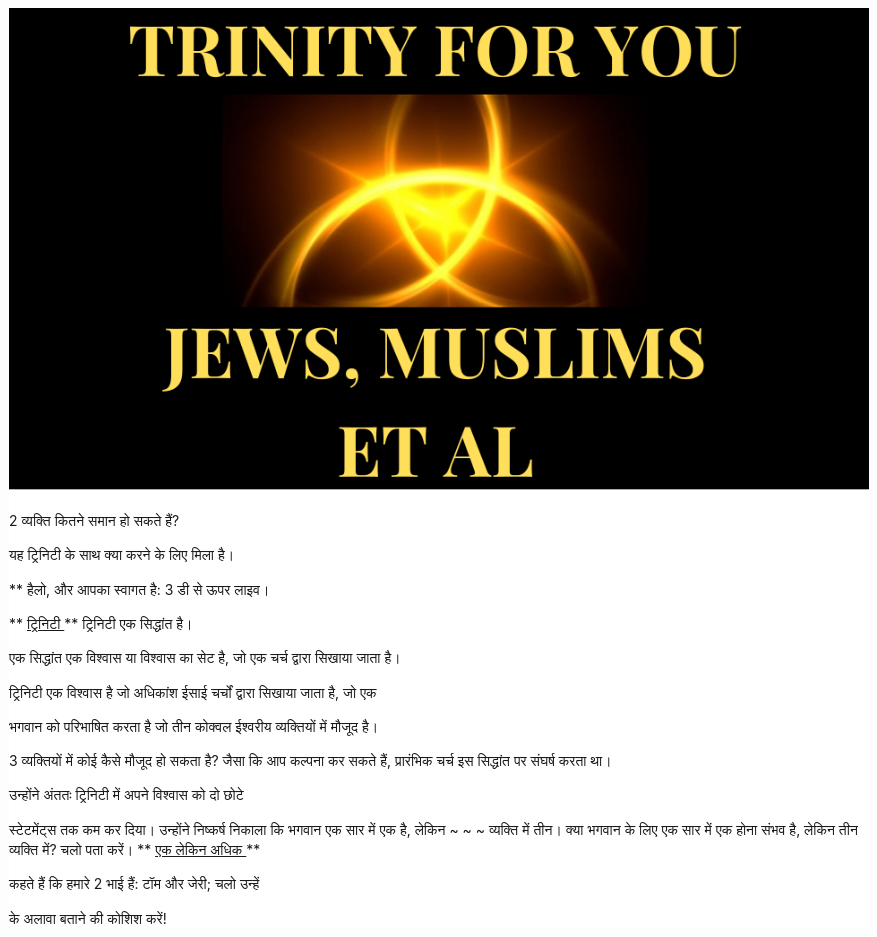 ![cover image](../cover.png "cover-image")

2 व्यक्ति कितने समान हो सकते हैं?

यह ट्रिनिटी के साथ क्या करने के लिए मिला है।

** हैलो, और आपका स्वागत है: 3 डी से ऊपर लाइव।

** <u> ट्रिनिटी </u> **
ट्रिनिटी एक सिद्धांत है।

एक सिद्धांत एक विश्वास या विश्वास का सेट है, जो एक चर्च द्वारा सिखाया जाता है।

ट्रिनिटी एक विश्वास है जो अधिकांश ईसाई चर्चों द्वारा सिखाया जाता है, जो एक

भगवान को परिभाषित करता है जो तीन कोक्वल ईश्वरीय व्यक्तियों में मौजूद है।

3 व्यक्तियों में कोई कैसे मौजूद हो सकता है?
जैसा कि आप कल्पना कर सकते हैं, प्रारंभिक चर्च इस सिद्धांत पर संघर्ष करता था।

उन्होंने अंततः ट्रिनिटी में अपने विश्वास को दो छोटे

स्टेटमेंट्स तक कम कर दिया। उन्होंने निष्कर्ष निकाला कि भगवान एक सार में एक है, लेकिन ~ ~ ~ व्यक्ति में तीन।
क्या भगवान के लिए एक सार में एक होना संभव है, लेकिन तीन व्यक्ति में?
चलो पता करें।
** <u> एक लेकिन अधिक </u> **

कहते हैं कि हमारे 2 भाई हैं: टॉम और जेरी; चलो उन्हें

के अलावा बताने की कोशिश करें!
